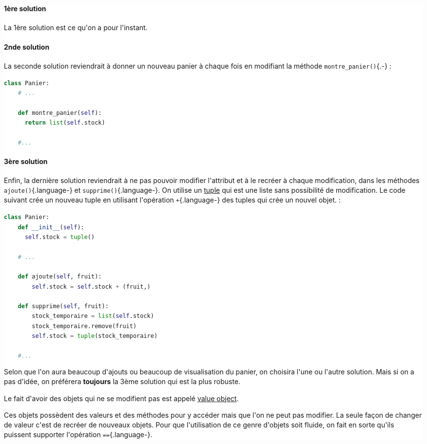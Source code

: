 #### 1ère solution

La 1ère solution est ce qu'on a pour l'instant.

#### 2nde solution

La seconde solution reviendrait à donner un nouveau panier à chaque fois en modifiant la méthode `montre_panier()`{.-} :

```python
class Panier:
    # ...

    def montre_panier(self):
      return list(self.stock)
    
    #...
```

#### 3ère solution

Enfin, la dernière solution reviendrait à ne pas pouvoir modifier l'attribut et à le recréer à chaque modification, dans les méthodes `ajoute()`{.language-} et `supprime()`{.language-}. On utilise un [tuple](https://python.doctor/page-apprendre-tuples-tuple-python) qui est une liste sans possibilité de modification. Le code suivant crée un nouveau tuple en utilisant l'opération `+`{.language-} des tuples qui crée un nouvel objet. :

```python
class Panier:
    def __init__(self):
      self.stock = tuple()

    # ...

    def ajoute(self, fruit):
        self.stock = self.stock + (fruit,)
    
    def supprime(self, fruit):
        stock_temporaire = list(self.stock)
        stock_temporaire.remove(fruit)
        self.stock = tuple(stock_temporaire)

    #...

```

Selon que l'on aura beaucoup d'ajouts ou beaucoup de visualisation du panier, on choisira l'une ou l'autre solution. Mais si on a pas d'idée, on préférera **toujours** la 3ème solution qui est la plus robuste.

Le fait d'avoir des objets qui ne se modifient pas est appelé [value object](https://en.wikipedia.org/wiki/Value_object).

Ces objets possèdent des valeurs et des méthodes pour y accéder mais que l'on ne peut pas modifier. La seule façon de changer de valeur c'est de recréer de nouveaux objets. Pour que l'utilisation de ce genre d'objets soit fluide, on fait en sorte qu'ils puissent supporter l'opération `==`{.language-}.
